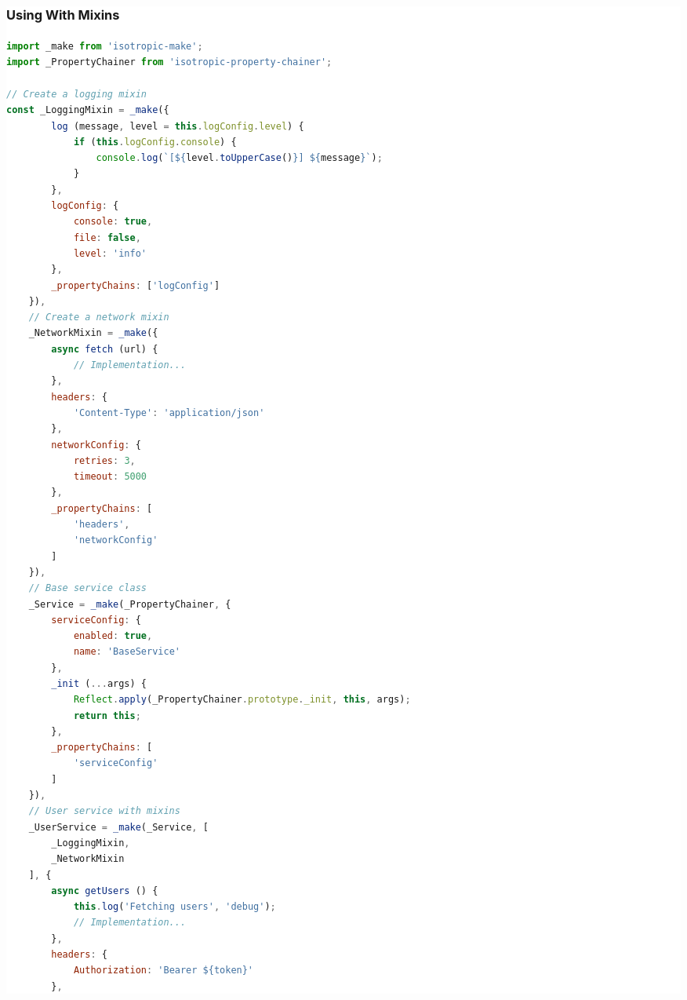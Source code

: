 ### Using With Mixins

```javascript
import _make from 'isotropic-make';
import _PropertyChainer from 'isotropic-property-chainer';

// Create a logging mixin
const _LoggingMixin = _make({
        log (message, level = this.logConfig.level) {
            if (this.logConfig.console) {
                console.log(`[${level.toUpperCase()}] ${message}`);
            }
        },
        logConfig: {
            console: true,
            file: false,
            level: 'info'
        },
        _propertyChains: ['logConfig']
    }),
    // Create a network mixin
    _NetworkMixin = _make({
        async fetch (url) {
            // Implementation...
        },
        headers: {
            'Content-Type': 'application/json'
        },
        networkConfig: {
            retries: 3,
            timeout: 5000
        },
        _propertyChains: [
            'headers',
            'networkConfig'
        ]
    }),
    // Base service class
    _Service = _make(_PropertyChainer, {
        serviceConfig: {
            enabled: true,
            name: 'BaseService'
        },
        _init (...args) {
            Reflect.apply(_PropertyChainer.prototype._init, this, args);
            return this;
        },
        _propertyChains: [
            'serviceConfig'
        ]
    }),
    // User service with mixins
    _UserService = _make(_Service, [
        _LoggingMixin,
        _NetworkMixin
    ], {
        async getUsers () {
            this.log('Fetching users', 'debug');
            // Implementation...
        },
        headers: {
            Authorization: 'Bearer ${token}'
        },
```
